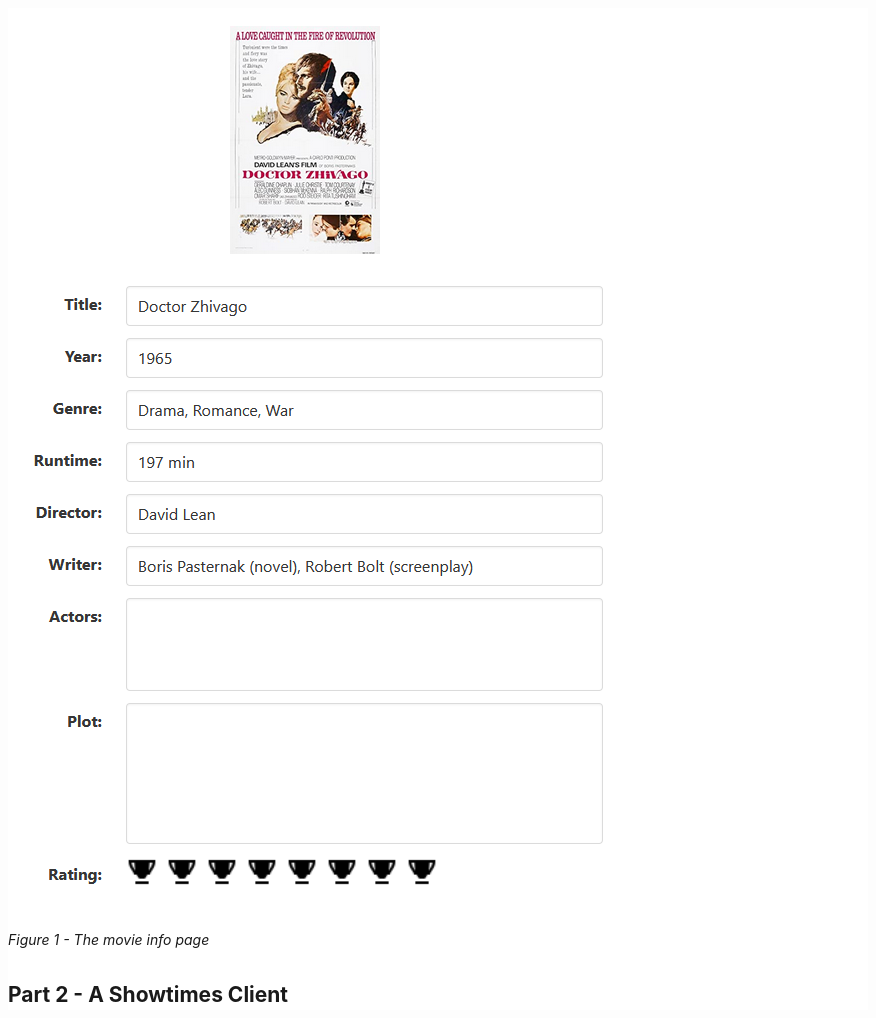 ![the movie info page](documentation_images/movie_info.png)

_Figure 1 - The movie info page_


## Part 2 - A Showtimes Client
